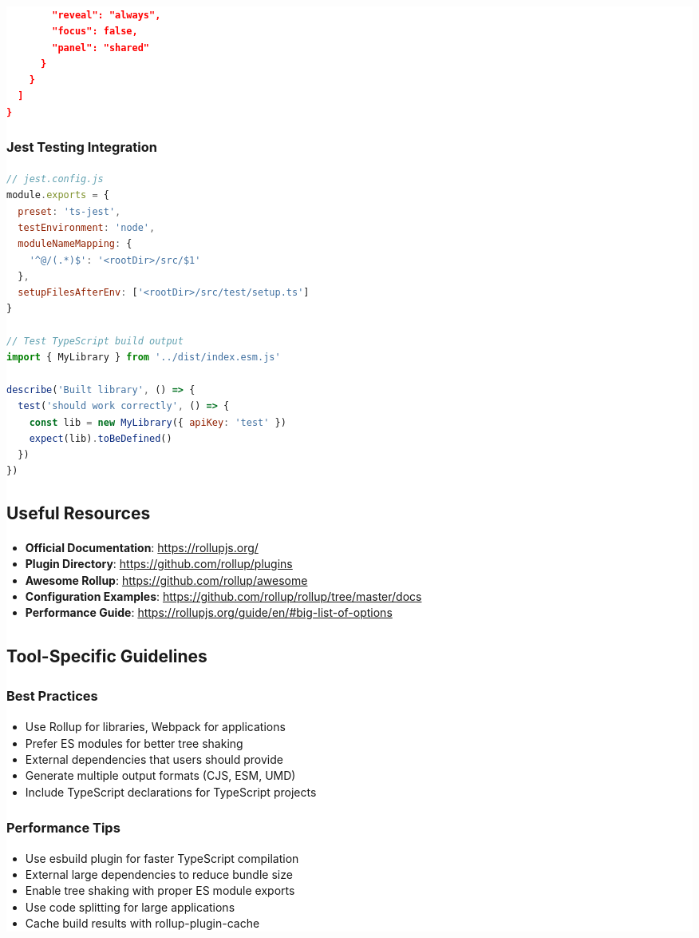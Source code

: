 ```json
        "reveal": "always",
        "focus": false,
        "panel": "shared"
      }
    }
  ]
}
```

### Jest Testing Integration
```javascript
// jest.config.js
module.exports = {
  preset: 'ts-jest',
  testEnvironment: 'node',
  moduleNameMapping: {
    '^@/(.*)$': '<rootDir>/src/$1'
  },
  setupFilesAfterEnv: ['<rootDir>/src/test/setup.ts']
}

// Test TypeScript build output
import { MyLibrary } from '../dist/index.esm.js'

describe('Built library', () => {
  test('should work correctly', () => {
    const lib = new MyLibrary({ apiKey: 'test' })
    expect(lib).toBeDefined()
  })
})
```

## Useful Resources
- **Official Documentation**: https://rollupjs.org/
- **Plugin Directory**: https://github.com/rollup/plugins
- **Awesome Rollup**: https://github.com/rollup/awesome
- **Configuration Examples**: https://github.com/rollup/rollup/tree/master/docs
- **Performance Guide**: https://rollupjs.org/guide/en/#big-list-of-options

## Tool-Specific Guidelines

### Best Practices
- Use Rollup for libraries, Webpack for applications
- Prefer ES modules for better tree shaking
- External dependencies that users should provide
- Generate multiple output formats (CJS, ESM, UMD)
- Include TypeScript declarations for TypeScript projects

### Performance Tips
- Use esbuild plugin for faster TypeScript compilation
- External large dependencies to reduce bundle size
- Enable tree shaking with proper ES module exports
- Use code splitting for large applications
- Cache build results with rollup-plugin-cache
